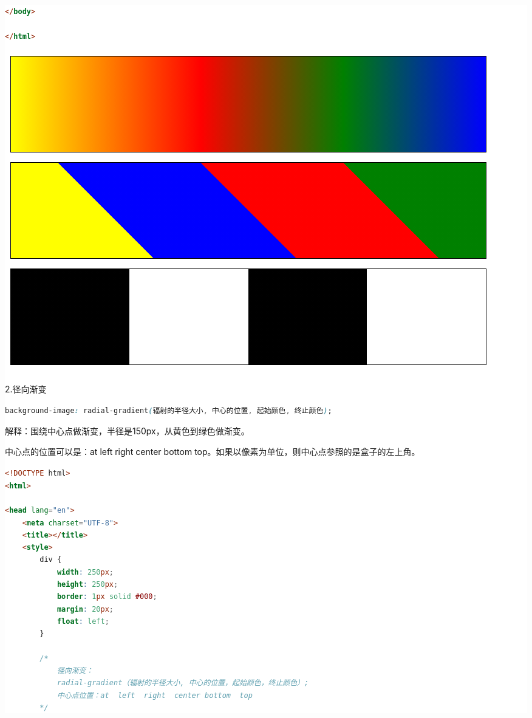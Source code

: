 ```html
</body>

</html>
```

![](秋招准备-CSS/image-20210430172111662.png)

2.径向渐变

```css
background-image: radial-gradient(辐射的半径大小, 中心的位置, 起始颜色, 终止颜色);
```

解释：围绕中心点做渐变，半径是150px，从黄色到绿色做渐变。

中心点的位置可以是：at left right center bottom top。如果以像素为单位，则中心点参照的是盒子的左上角。

```html
<!DOCTYPE html>
<html>

<head lang="en">
    <meta charset="UTF-8">
    <title></title>
    <style>
        div {
            width: 250px;
            height: 250px;
            border: 1px solid #000;
            margin: 20px;
            float: left;
        }

        /*
            径向渐变：
            radial-gradient（辐射的半径大小, 中心的位置，起始颜色，终止颜色）;
            中心点位置：at  left  right  center bottom  top
        */

```